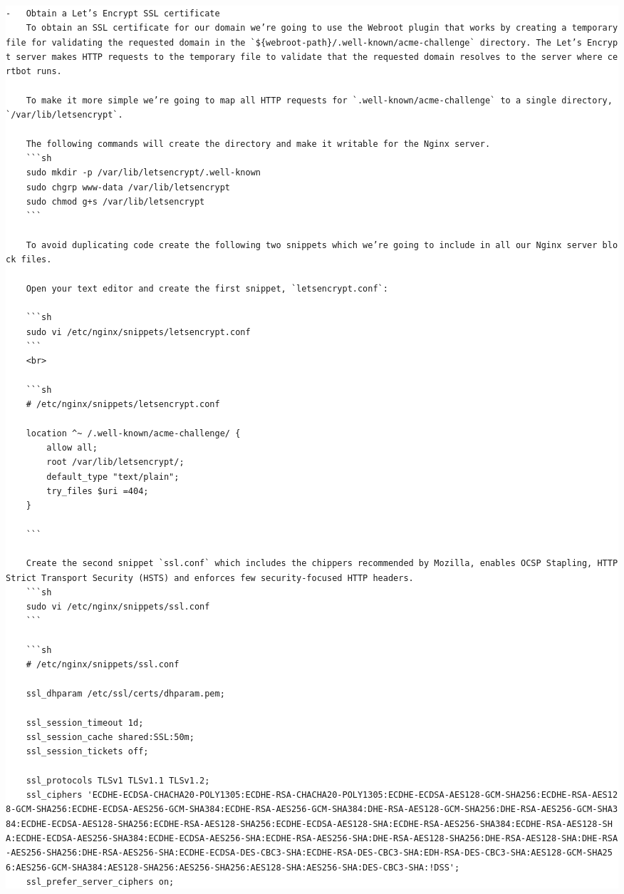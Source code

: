     -   Obtain a Let’s Encrypt SSL certificate
        To obtain an SSL certificate for our domain we’re going to use the Webroot plugin that works by creating a temporary file for validating the requested domain in the `${webroot-path}/.well-known/acme-challenge` directory. The Let’s Encrypt server makes HTTP requests to the temporary file to validate that the requested domain resolves to the server where certbot runs.

        To make it more simple we’re going to map all HTTP requests for `.well-known/acme-challenge` to a single directory, `/var/lib/letsencrypt`.

        The following commands will create the directory and make it writable for the Nginx server.
        ```sh
        sudo mkdir -p /var/lib/letsencrypt/.well-known
        sudo chgrp www-data /var/lib/letsencrypt
        sudo chmod g+s /var/lib/letsencrypt
        ```

        To avoid duplicating code create the following two snippets which we’re going to include in all our Nginx server block files.

        Open your text editor and create the first snippet, `letsencrypt.conf`:

        ```sh
        sudo vi /etc/nginx/snippets/letsencrypt.conf
        ```
        <br>

        ```sh
        # /etc/nginx/snippets/letsencrypt.conf

        location ^~ /.well-known/acme-challenge/ {
            allow all;
            root /var/lib/letsencrypt/;
            default_type "text/plain";
            try_files $uri =404;
        }

        ```

        Create the second snippet `ssl.conf` which includes the chippers recommended by Mozilla, enables OCSP Stapling, HTTP Strict Transport Security (HSTS) and enforces few security‑focused HTTP headers.
        ```sh
        sudo vi /etc/nginx/snippets/ssl.conf
        ```

        ```sh
        # /etc/nginx/snippets/ssl.conf

        ssl_dhparam /etc/ssl/certs/dhparam.pem;

        ssl_session_timeout 1d;
        ssl_session_cache shared:SSL:50m;
        ssl_session_tickets off;

        ssl_protocols TLSv1 TLSv1.1 TLSv1.2;
        ssl_ciphers 'ECDHE-ECDSA-CHACHA20-POLY1305:ECDHE-RSA-CHACHA20-POLY1305:ECDHE-ECDSA-AES128-GCM-SHA256:ECDHE-RSA-AES128-GCM-SHA256:ECDHE-ECDSA-AES256-GCM-SHA384:ECDHE-RSA-AES256-GCM-SHA384:DHE-RSA-AES128-GCM-SHA256:DHE-RSA-AES256-GCM-SHA384:ECDHE-ECDSA-AES128-SHA256:ECDHE-RSA-AES128-SHA256:ECDHE-ECDSA-AES128-SHA:ECDHE-RSA-AES256-SHA384:ECDHE-RSA-AES128-SHA:ECDHE-ECDSA-AES256-SHA384:ECDHE-ECDSA-AES256-SHA:ECDHE-RSA-AES256-SHA:DHE-RSA-AES128-SHA256:DHE-RSA-AES128-SHA:DHE-RSA-AES256-SHA256:DHE-RSA-AES256-SHA:ECDHE-ECDSA-DES-CBC3-SHA:ECDHE-RSA-DES-CBC3-SHA:EDH-RSA-DES-CBC3-SHA:AES128-GCM-SHA256:AES256-GCM-SHA384:AES128-SHA256:AES256-SHA256:AES128-SHA:AES256-SHA:DES-CBC3-SHA:!DSS';
        ssl_prefer_server_ciphers on;

